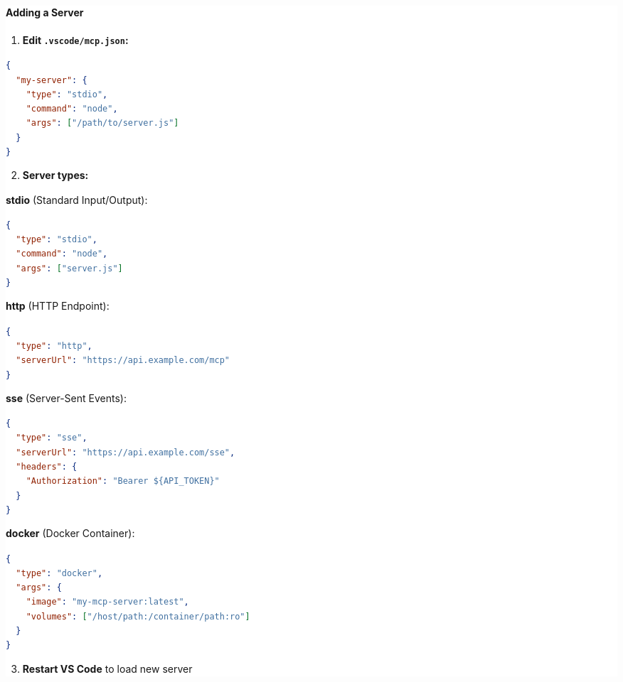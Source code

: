 #### Adding a Server

1. **Edit `.vscode/mcp.json`:**

```json
{
  "my-server": {
    "type": "stdio",
    "command": "node",
    "args": ["/path/to/server.js"]
  }
}
```

2. **Server types:**

**stdio** (Standard Input/Output):
```json
{
  "type": "stdio",
  "command": "node",
  "args": ["server.js"]
}
```

**http** (HTTP Endpoint):
```json
{
  "type": "http",
  "serverUrl": "https://api.example.com/mcp"
}
```

**sse** (Server-Sent Events):
```json
{
  "type": "sse",
  "serverUrl": "https://api.example.com/sse",
  "headers": {
    "Authorization": "Bearer ${API_TOKEN}"
  }
}
```

**docker** (Docker Container):
```json
{
  "type": "docker",
  "args": {
    "image": "my-mcp-server:latest",
    "volumes": ["/host/path:/container/path:ro"]
  }
}
```

3. **Restart VS Code** to load new server

